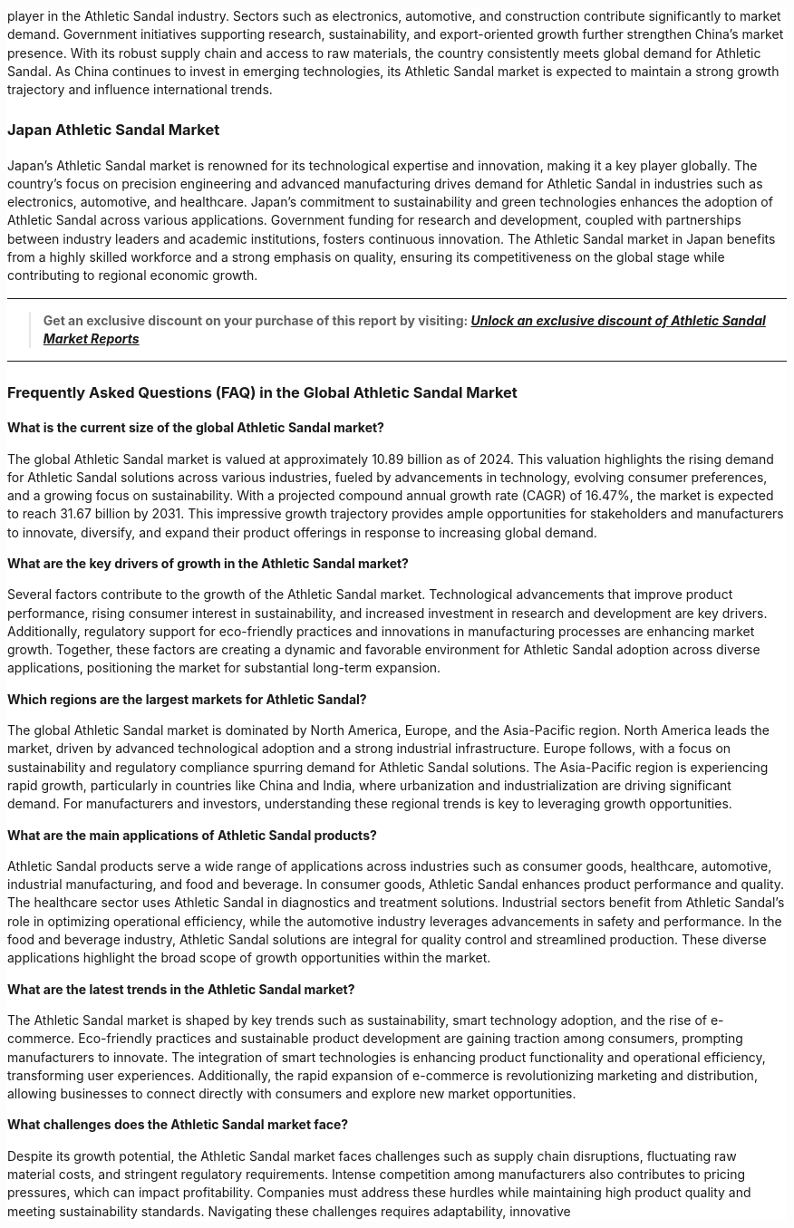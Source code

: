 player in the Athletic Sandal industry. Sectors such as electronics, automotive, and construction contribute significantly to market demand. Government initiatives supporting research, sustainability, and export-oriented growth further strengthen China&rsquo;s market presence. With its robust supply chain and access to raw materials, the country consistently meets global demand for Athletic Sandal. As China continues to invest in emerging technologies, its Athletic Sandal market is expected to maintain a strong growth trajectory and influence international trends.</p><h3>Japan Athletic Sandal Market</h3><p>Japan&rsquo;s Athletic Sandal market is renowned for its technological expertise and innovation, making it a key player globally. The country&rsquo;s focus on precision engineering and advanced manufacturing drives demand for Athletic Sandal in industries such as electronics, automotive, and healthcare. Japan&rsquo;s commitment to sustainability and green technologies enhances the adoption of Athletic Sandal across various applications. Government funding for research and development, coupled with partnerships between industry leaders and academic institutions, fosters continuous innovation. The Athletic Sandal market in Japan benefits from a highly skilled workforce and a strong emphasis on quality, ensuring its competitiveness on the global stage while contributing to regional economic growth.</p><hr /><blockquote><p><strong>Get an exclusive discount on your purchase of this report by visiting: <em><a href="://marketresearchpulse.com/ask-for-discount/106842?utm_source=Github&amp;utm_medium=021">Unlock an exclusive discount of Athletic Sandal Market Reports</a></em>&nbsp;</strong></p></blockquote><hr /><h3>Frequently Asked Questions (FAQ) in the Global Athletic Sandal Market</h3><p><strong>What is the current size of the global Athletic Sandal market?</strong></p><p>The global Athletic Sandal market is valued at approximately 10.89 billion as of 2024. This valuation highlights the rising demand for Athletic Sandal solutions across various industries, fueled by advancements in technology, evolving consumer preferences, and a growing focus on sustainability. With a projected compound annual growth rate (CAGR) of 16.47%, the market is expected to reach 31.67 billion by 2031. This impressive growth trajectory provides ample opportunities for stakeholders and manufacturers to innovate, diversify, and expand their product offerings in response to increasing global demand.</p><p><strong>What are the key drivers of growth in the Athletic Sandal market?</strong></p><p>Several factors contribute to the growth of the Athletic Sandal market. Technological advancements that improve product performance, rising consumer interest in sustainability, and increased investment in research and development are key drivers. Additionally, regulatory support for eco-friendly practices and innovations in manufacturing processes are enhancing market growth. Together, these factors are creating a dynamic and favorable environment for Athletic Sandal adoption across diverse applications, positioning the market for substantial long-term expansion.</p><p><strong>Which regions are the largest markets for Athletic Sandal?</strong></p><p>The global Athletic Sandal market is dominated by North America, Europe, and the Asia-Pacific region. North America leads the market, driven by advanced technological adoption and a strong industrial infrastructure. Europe follows, with a focus on sustainability and regulatory compliance spurring demand for Athletic Sandal solutions. The Asia-Pacific region is experiencing rapid growth, particularly in countries like China and India, where urbanization and industrialization are driving significant demand. For manufacturers and investors, understanding these regional trends is key to leveraging growth opportunities.</p><p><strong>What are the main applications of Athletic Sandal products?</strong></p><p>Athletic Sandal products serve a wide range of applications across industries such as consumer goods, healthcare, automotive, industrial manufacturing, and food and beverage. In consumer goods, Athletic Sandal enhances product performance and quality. The healthcare sector uses Athletic Sandal in diagnostics and treatment solutions. Industrial sectors benefit from Athletic Sandal&rsquo;s role in optimizing operational efficiency, while the automotive industry leverages advancements in safety and performance. In the food and beverage industry, Athletic Sandal solutions are integral for quality control and streamlined production. These diverse applications highlight the broad scope of growth opportunities within the market.</p><p><strong>What are the latest trends in the Athletic Sandal market?</strong></p><p>The Athletic Sandal market is shaped by key trends such as sustainability, smart technology adoption, and the rise of e-commerce. Eco-friendly practices and sustainable product development are gaining traction among consumers, prompting manufacturers to innovate. The integration of smart technologies is enhancing product functionality and operational efficiency, transforming user experiences. Additionally, the rapid expansion of e-commerce is revolutionizing marketing and distribution, allowing businesses to connect directly with consumers and explore new market opportunities.</p><p><strong>What challenges does the Athletic Sandal market face?</strong></p><p>Despite its growth potential, the Athletic Sandal market faces challenges such as supply chain disruptions, fluctuating raw material costs, and stringent regulatory requirements. Intense competition among manufacturers also contributes to pricing pressures, which can impact profitability. Companies must address these hurdles while maintaining high product quality and meeting sustainability standards. Navigating these challenges requires adaptability, innovative